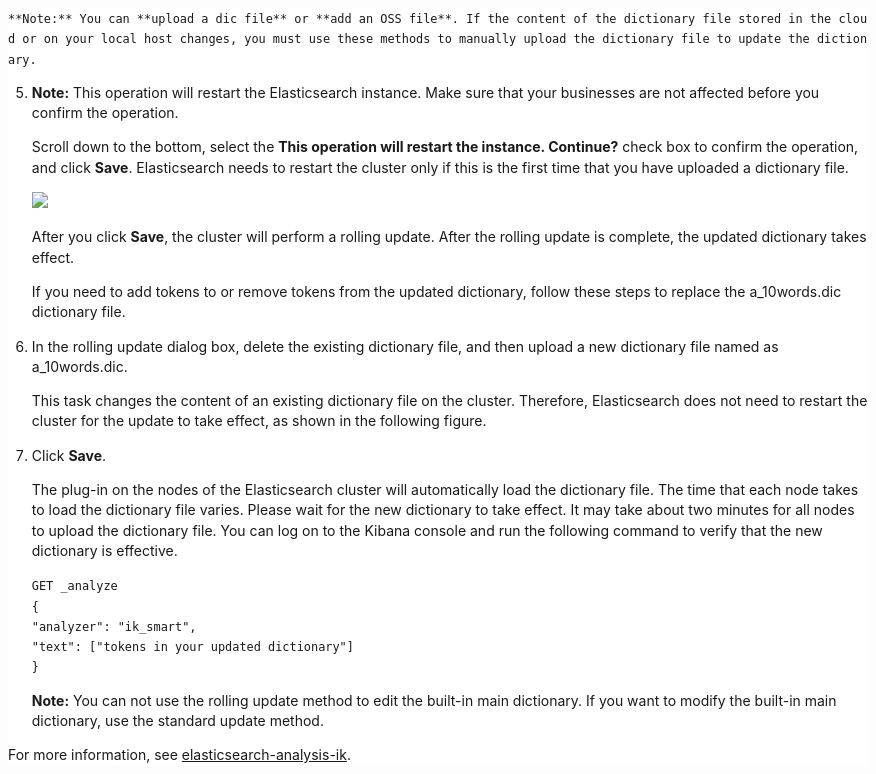     **Note:** You can **upload a dic file** or **add an OSS file**. If the content of the dictionary file stored in the cloud or on your local host changes, you must use these methods to manually upload the dictionary file to update the dictionary.

5.  **Note:** This operation will restart the Elasticsearch instance. Make sure that your businesses are not affected before you confirm the operation.

    Scroll down to the bottom, select the **This operation will restart the instance. Continue?** check box to confirm the operation, and click **Save**. Elasticsearch needs to restart the cluster only if this is the first time that you have uploaded a dictionary file.

    ![](http://static-aliyun-doc.oss-cn-hangzhou.aliyuncs.com/assets/img/134301/156266063449588_en-US.png)

    After you click **Save**, the cluster will perform a rolling update. After the rolling update is complete, the updated dictionary takes effect.

    If you need to add tokens to or remove tokens from the updated dictionary, follow these steps to replace the a\_10words.dic dictionary file.

6.  In the rolling update dialog box, delete the existing dictionary file, and then upload a new dictionary file named as a\_10words.dic.

    This task changes the content of an existing dictionary file on the cluster. Therefore, Elasticsearch does not need to restart the cluster for the update to take effect, as shown in the following figure.

7.  Click **Save**.

    The plug-in on the nodes of the Elasticsearch cluster will automatically load the dictionary file. The time that each node takes to load the dictionary file varies. Please wait for the new dictionary to take effect. It may take about two minutes for all nodes to upload the dictionary file. You can log on to the Kibana console and run the following command to verify that the new dictionary is effective.

    ``` {#codeblock_sar_vqr_40q}
    GET _analyze
    {
    "analyzer": "ik_smart",
    "text": ["tokens in your updated dictionary"]
    }
    ```

    **Note:** You can not use the rolling update method to edit the built-in main dictionary. If you want to modify the built-in main dictionary, use the standard update method.


For more information, see [elasticsearch-analysis-ik](https://github.com/medcl/elasticsearch-analysis-ik/tree/v6.3.2/config).

